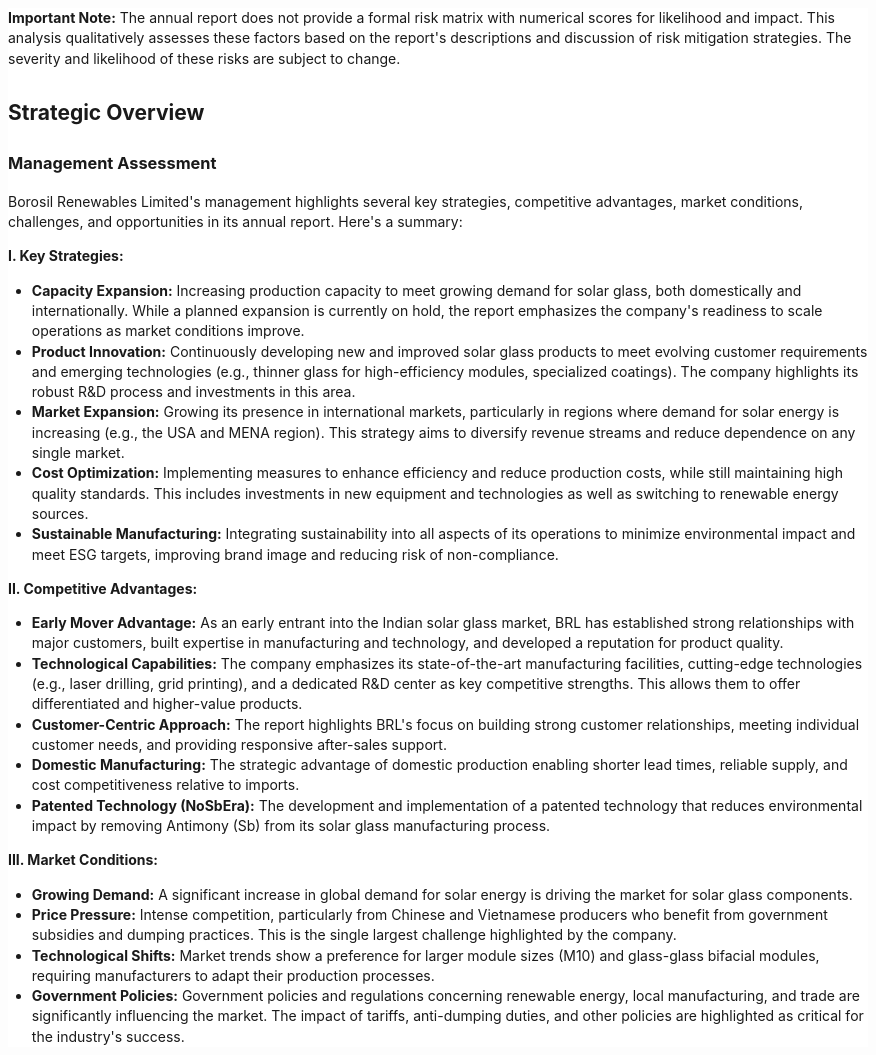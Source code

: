 
**Important Note:** The annual report does not provide a formal risk matrix with numerical scores for likelihood and impact.  This analysis qualitatively assesses these factors based on the report's descriptions and discussion of risk mitigation strategies.  The severity and likelihood of these risks are subject to change.





## Strategic Overview
### Management Assessment
Borosil Renewables Limited's management highlights several key strategies, competitive advantages, market conditions, challenges, and opportunities in its annual report. Here's a summary:


**I. Key Strategies:**

* **Capacity Expansion:**  Increasing production capacity to meet growing demand for solar glass, both domestically and internationally.  While a planned expansion is currently on hold, the report emphasizes the company's readiness to scale operations as market conditions improve.
* **Product Innovation:**  Continuously developing new and improved solar glass products to meet evolving customer requirements and emerging technologies (e.g., thinner glass for high-efficiency modules, specialized coatings).  The company highlights its robust R&D process and investments in this area.
* **Market Expansion:**  Growing its presence in international markets, particularly in regions where demand for solar energy is increasing (e.g., the USA and MENA region).  This strategy aims to diversify revenue streams and reduce dependence on any single market.
* **Cost Optimization:**  Implementing measures to enhance efficiency and reduce production costs, while still maintaining high quality standards.  This includes investments in new equipment and technologies as well as switching to renewable energy sources.
* **Sustainable Manufacturing:**  Integrating sustainability into all aspects of its operations to minimize environmental impact and meet ESG targets, improving brand image and reducing risk of non-compliance.

**II. Competitive Advantages:**

* **Early Mover Advantage:**  As an early entrant into the Indian solar glass market, BRL has established strong relationships with major customers, built expertise in manufacturing and technology, and developed a reputation for product quality.
* **Technological Capabilities:**  The company emphasizes its state-of-the-art manufacturing facilities, cutting-edge technologies (e.g., laser drilling, grid printing), and a dedicated R&D center as key competitive strengths. This allows them to offer differentiated and higher-value products.
* **Customer-Centric Approach:** The report highlights BRL's focus on building strong customer relationships, meeting individual customer needs, and providing responsive after-sales support.
* **Domestic Manufacturing:** The strategic advantage of domestic production enabling shorter lead times, reliable supply, and cost competitiveness relative to imports.
* **Patented Technology (NoSbEra):** The development and implementation of a patented technology that reduces environmental impact by removing Antimony (Sb) from its solar glass manufacturing process.


**III. Market Conditions:**

* **Growing Demand:**  A significant increase in global demand for solar energy is driving the market for solar glass components.
* **Price Pressure:** Intense competition, particularly from Chinese and Vietnamese producers who benefit from government subsidies and dumping practices.  This is the single largest challenge highlighted by the company.
* **Technological Shifts:**  Market trends show a preference for larger module sizes (M10) and glass-glass bifacial modules, requiring manufacturers to adapt their production processes.
* **Government Policies:**  Government policies and regulations concerning renewable energy, local manufacturing, and trade are significantly influencing the market.  The impact of tariffs, anti-dumping duties, and other policies are highlighted as critical for the industry's success.
